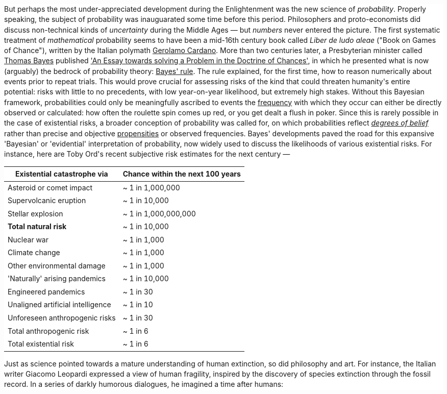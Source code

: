 But perhaps the most under-appreciated development during the Enlightenment was the new science of *probability*. Properly speaking, the subject of probability was inauguarated some time before this period. Philosophers and proto-economists did discuss non-technical kinds of *uncertainty* during the Middle Ages — but *numbers* never entered the picture. The first systematic treatment of *mathematical* probability seems to have been a mid-16th century book called *Liber de ludo aleae* ("Book on Games of Chance"), written by the Italian polymath [Gerolamo Cardano](https://en.wikipedia.org/wiki/Gerolamo_Cardano). More than two centuries later, a Presbyterian minister called [Thomas Bayes](https://en.wikipedia.org/wiki/Thomas_Bayes) published ['An Essay towards solving a Problem in the Doctrine of Chances'](https://en.wikipedia.org/wiki/An_Essay_towards_solving_a_Problem_in_the_Doctrine_of_Chances), in which he presented what is now (arguably) the bedrock of probability theory: [Bayes' rule](https://en.wikipedia.org/wiki/Bayes'_theorem). The rule explained, for the first time, how to reason numerically about events prior to repeat trials. This would prove crucial for assessing risks of the kind that could threaten humanity's entire potential: risks with little to no precedents, with low year-on-year likelihood, but extremely high stakes. Without this Bayesian framework, probabilities could only be meaningfully ascribed to events the [frequency](https://plato.stanford.edu/entries/probability-interpret/#FreInt) with which they occur can either be directly observed or calculated: how often the roulette spin comes up red, or you get dealt a flush in poker. Since this is rarely possible in the case of existential risks, a broader conception of probability was called for, on which probabilities reflect *[degrees of belief](https://plato.stanford.edu/entries/probability-interpret/#SubPro)* rather than precise and objective [propensities](https://plato.stanford.edu/entries/probability-interpret/#ProInt) or observed frequencies. Bayes' developments paved the road for this expansive 'Bayesian' or 'evidential' interpretation of probability, now widely used to discuss the likelihoods of various existential risks. For instance, here are Toby Ord's recent subjective risk estimates for the next century —


| Existential catastrophe via      | Chance within the next 100 years |
| ----------- | ----------- |
| Asteroid or comet impact      | ~ 1 in 1,000,000   |
| Supervolcanic eruption   | ~ 1 in 10,000       |
| Stellar explosion   | ~ 1 in 1,000,000,000     |
| **Total natural risk**   | ~ 1 in 10,000       |
| Nuclear war   | ~ 1 in 1,000     |
| Climate change   | ~ 1 in 1,000       |
| Other environmental damage   | ~ 1 in 1,000 |
| 'Naturally' arising pandemics  | ~ 1 in 10,000       |
| Engineered pandemics  | ~ 1 in 30      |
| Unaligned artificial intelligence  | ~ 1 in 10     |
| Unforeseen anthropogenic risks  | ~ 1 in 30      |
| Total anthropogenic risk  | ~ 1 in 6   |
| Total existential risk | ~ 1 in 6      |


Just as science pointed towards a mature understanding of human extinction, so did philosophy and art. For instance, the Italian writer Giacomo Leopardi expressed a view of human fragility, inspired by the discovery of species extinction through the fossil record. In a series of darkly humorous dialogues, he imagined a time after humans:
